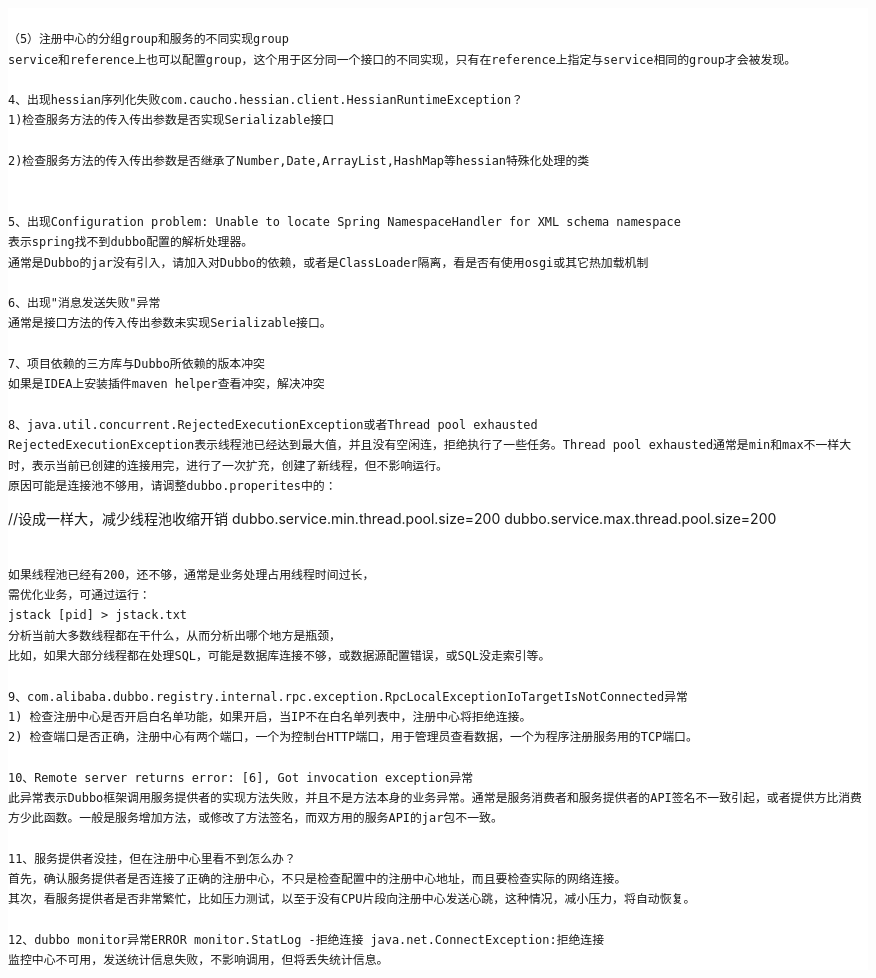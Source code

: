 ```

（5）注册中心的分组group和服务的不同实现group
service和reference上也可以配置group，这个用于区分同一个接口的不同实现，只有在reference上指定与service相同的group才会被发现。

4、出现hessian序列化失败com.caucho.hessian.client.HessianRuntimeException？
1)检查服务方法的传入传出参数是否实现Serializable接口

2)检查服务方法的传入传出参数是否继承了Number,Date,ArrayList,HashMap等hessian特殊化处理的类


5、出现Configuration problem: Unable to locate Spring NamespaceHandler for XML schema namespace 
表示spring找不到dubbo配置的解析处理器。
通常是Dubbo的jar没有引入，请加入对Dubbo的依赖，或者是ClassLoader隔离，看是否有使用osgi或其它热加载机制

6、出现"消息发送失败"异常
通常是接口方法的传入传出参数未实现Serializable接口。

7、项目依赖的三方库与Dubbo所依赖的版本冲突
如果是IDEA上安装插件maven helper查看冲突，解决冲突

8、java.util.concurrent.RejectedExecutionException或者Thread pool exhausted
RejectedExecutionException表示线程池已经达到最大值，并且没有空闲连，拒绝执行了一些任务。Thread pool exhausted通常是min和max不一样大时，表示当前已创建的连接用完，进行了一次扩充，创建了新线程，但不影响运行。
原因可能是连接池不够用，请调整dubbo.properites中的：

``` 
//设成一样大，减少线程池收缩开销
dubbo.service.min.thread.pool.size=200
dubbo.service.max.thread.pool.size=200
```

如果线程池已经有200，还不够，通常是业务处理占用线程时间过长，
需优化业务，可通过运行：
jstack [pid] > jstack.txt
分析当前大多数线程都在干什么，从而分析出哪个地方是瓶颈，
比如，如果大部分线程都在处理SQL，可能是数据库连接不够，或数据源配置错误，或SQL没走索引等。

9、com.alibaba.dubbo.registry.internal.rpc.exception.RpcLocalExceptionIoTargetIsNotConnected异常
1) 检查注册中心是否开启白名单功能，如果开启，当IP不在白名单列表中，注册中心将拒绝连接。
2) 检查端口是否正确，注册中心有两个端口，一个为控制台HTTP端口，用于管理员查看数据，一个为程序注册服务用的TCP端口。

10、Remote server returns error: [6], Got invocation exception异常
此异常表示Dubbo框架调用服务提供者的实现方法失败，并且不是方法本身的业务异常。通常是服务消费者和服务提供者的API签名不一致引起，或者提供方比消费方少此函数。一般是服务增加方法，或修改了方法签名，而双方用的服务API的jar包不一致。

11、服务提供者没挂，但在注册中心里看不到怎么办？
首先，确认服务提供者是否连接了正确的注册中心，不只是检查配置中的注册中心地址，而且要检查实际的网络连接。
其次，看服务提供者是否非常繁忙，比如压力测试，以至于没有CPU片段向注册中心发送心跳，这种情况，减小压力，将自动恢复。

12、dubbo monitor异常ERROR monitor.StatLog -拒绝连接 java.net.ConnectException:拒绝连接
监控中心不可用，发送统计信息失败，不影响调用，但将丢失统计信息。